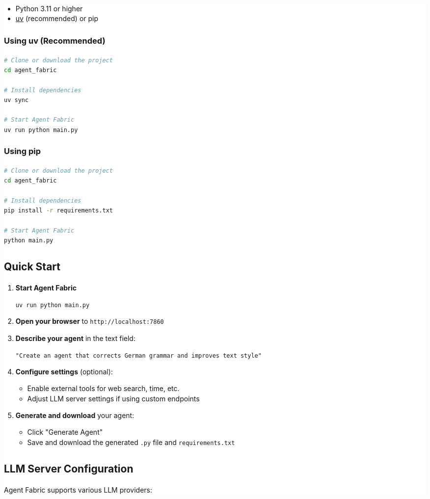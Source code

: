 - Python 3.11 or higher
- [uv](https://docs.astral.sh/uv/) (recommended) or pip

### Using uv (Recommended)

```bash
# Clone or download the project
cd agent_fabric

# Install dependencies
uv sync

# Start Agent Fabric
uv run python main.py
```

### Using pip

```bash
# Clone or download the project
cd agent_fabric

# Install dependencies
pip install -r requirements.txt

# Start Agent Fabric
python main.py
```

## Quick Start

1. **Start Agent Fabric**
   ```bash
   uv run python main.py
   ```

2. **Open your browser** to `http://localhost:7860`

3. **Describe your agent** in the text field:
   ```
   "Create an agent that corrects German grammar and improves text style"
   ```

4. **Configure settings** (optional):
   - Enable external tools for web search, time, etc.
   - Adjust LLM server settings if using custom endpoints

5. **Generate and download** your agent:
   - Click "Generate Agent"
   - Save and download the generated `.py` file and `requirements.txt`

## LLM Server Configuration

Agent Fabric supports various LLM providers:
